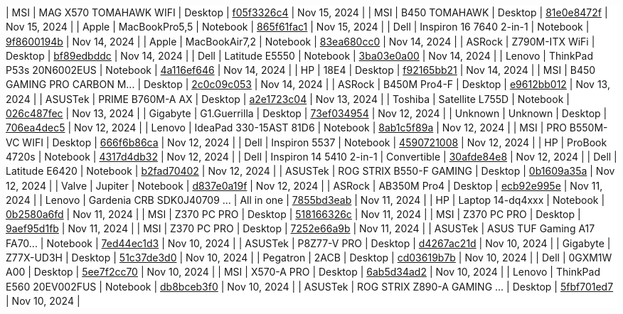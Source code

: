 | MSI           | MAG X570 TOMAHAWK WIFI      | Desktop     | [f05f3326c4](https://linux-hardware.org/?probe=f05f3326c4) | Nov 15, 2024 |
| MSI           | B450 TOMAHAWK               | Desktop     | [81e0e8472f](https://linux-hardware.org/?probe=81e0e8472f) | Nov 15, 2024 |
| Apple         | MacBookPro5,5               | Notebook    | [865f61fac1](https://linux-hardware.org/?probe=865f61fac1) | Nov 15, 2024 |
| Dell          | Inspiron 16 7640 2-in-1     | Notebook    | [9f8600194b](https://linux-hardware.org/?probe=9f8600194b) | Nov 14, 2024 |
| Apple         | MacBookAir7,2               | Notebook    | [83ea680cc0](https://linux-hardware.org/?probe=83ea680cc0) | Nov 14, 2024 |
| ASRock        | Z790M-ITX WiFi              | Desktop     | [bf89edbddc](https://linux-hardware.org/?probe=bf89edbddc) | Nov 14, 2024 |
| Dell          | Latitude E5550              | Notebook    | [3ba03e0a00](https://linux-hardware.org/?probe=3ba03e0a00) | Nov 14, 2024 |
| Lenovo        | ThinkPad P53s 20N6002EUS    | Notebook    | [4a116ef646](https://linux-hardware.org/?probe=4a116ef646) | Nov 14, 2024 |
| HP            | 18E4                        | Desktop     | [f92165bb21](https://linux-hardware.org/?probe=f92165bb21) | Nov 14, 2024 |
| MSI           | B450 GAMING PRO CARBON M... | Desktop     | [2c0c09c053](https://linux-hardware.org/?probe=2c0c09c053) | Nov 14, 2024 |
| ASRock        | B450M Pro4-F                | Desktop     | [e9612bb012](https://linux-hardware.org/?probe=e9612bb012) | Nov 13, 2024 |
| ASUSTek       | PRIME B760M-A AX            | Desktop     | [a2e1723c04](https://linux-hardware.org/?probe=a2e1723c04) | Nov 13, 2024 |
| Toshiba       | Satellite L755D             | Notebook    | [026c487fec](https://linux-hardware.org/?probe=026c487fec) | Nov 13, 2024 |
| Gigabyte      | G1.Guerrilla                | Desktop     | [73ef034954](https://linux-hardware.org/?probe=73ef034954) | Nov 12, 2024 |
| Unknown       | Unknown                     | Desktop     | [706ea4dec5](https://linux-hardware.org/?probe=706ea4dec5) | Nov 12, 2024 |
| Lenovo        | IdeaPad 330-15AST 81D6      | Notebook    | [8ab1c5f89a](https://linux-hardware.org/?probe=8ab1c5f89a) | Nov 12, 2024 |
| MSI           | PRO B550M-VC WIFI           | Desktop     | [666f6b86ca](https://linux-hardware.org/?probe=666f6b86ca) | Nov 12, 2024 |
| Dell          | Inspiron 5537               | Notebook    | [4590721008](https://linux-hardware.org/?probe=4590721008) | Nov 12, 2024 |
| HP            | ProBook 4720s               | Notebook    | [4317d4db32](https://linux-hardware.org/?probe=4317d4db32) | Nov 12, 2024 |
| Dell          | Inspiron 14 5410 2-in-1     | Convertible | [30afde84e8](https://linux-hardware.org/?probe=30afde84e8) | Nov 12, 2024 |
| Dell          | Latitude E6420              | Notebook    | [b2fad70402](https://linux-hardware.org/?probe=b2fad70402) | Nov 12, 2024 |
| ASUSTek       | ROG STRIX B550-F GAMING     | Desktop     | [0b1609a35a](https://linux-hardware.org/?probe=0b1609a35a) | Nov 12, 2024 |
| Valve         | Jupiter                     | Notebook    | [d837e0a19f](https://linux-hardware.org/?probe=d837e0a19f) | Nov 12, 2024 |
| ASRock        | AB350M Pro4                 | Desktop     | [ecb92e995e](https://linux-hardware.org/?probe=ecb92e995e) | Nov 11, 2024 |
| Lenovo        | Gardenia CRB SDK0J40709 ... | All in one  | [7855bd3eab](https://linux-hardware.org/?probe=7855bd3eab) | Nov 11, 2024 |
| HP            | Laptop 14-dq4xxx            | Notebook    | [0b2580a6fd](https://linux-hardware.org/?probe=0b2580a6fd) | Nov 11, 2024 |
| MSI           | Z370 PC PRO                 | Desktop     | [518166326c](https://linux-hardware.org/?probe=518166326c) | Nov 11, 2024 |
| MSI           | Z370 PC PRO                 | Desktop     | [9aef95d1fb](https://linux-hardware.org/?probe=9aef95d1fb) | Nov 11, 2024 |
| MSI           | Z370 PC PRO                 | Desktop     | [7252e66a9b](https://linux-hardware.org/?probe=7252e66a9b) | Nov 11, 2024 |
| ASUSTek       | ASUS TUF Gaming A17 FA70... | Notebook    | [7ed44ec1d3](https://linux-hardware.org/?probe=7ed44ec1d3) | Nov 10, 2024 |
| ASUSTek       | P8Z77-V PRO                 | Desktop     | [d4267ac21d](https://linux-hardware.org/?probe=d4267ac21d) | Nov 10, 2024 |
| Gigabyte      | Z77X-UD3H                   | Desktop     | [51c37de3d0](https://linux-hardware.org/?probe=51c37de3d0) | Nov 10, 2024 |
| Pegatron      | 2ACB                        | Desktop     | [cd03619b7b](https://linux-hardware.org/?probe=cd03619b7b) | Nov 10, 2024 |
| Dell          | 0GXM1W A00                  | Desktop     | [5ee7f2cc70](https://linux-hardware.org/?probe=5ee7f2cc70) | Nov 10, 2024 |
| MSI           | X570-A PRO                  | Desktop     | [6ab5d34ad2](https://linux-hardware.org/?probe=6ab5d34ad2) | Nov 10, 2024 |
| Lenovo        | ThinkPad E560 20EV002FUS    | Notebook    | [db8bceb3f0](https://linux-hardware.org/?probe=db8bceb3f0) | Nov 10, 2024 |
| ASUSTek       | ROG STRIX Z890-A GAMING ... | Desktop     | [5fbf701ed7](https://linux-hardware.org/?probe=5fbf701ed7) | Nov 10, 2024 |